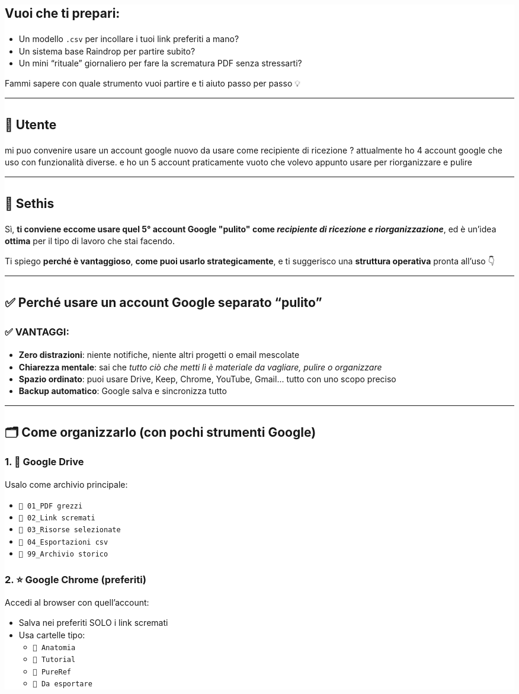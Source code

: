 
## Vuoi che ti prepari:
- Un modello `.csv` per incollare i tuoi link preferiti a mano?
- Un sistema base Raindrop per partire subito?
- Un mini “rituale” giornaliero per fare la scrematura PDF senza stressarti?

Fammi sapere con quale strumento vuoi partire e ti aiuto passo per passo 💡

---

## 👤 **Utente**

mi puo convenire usare un account google nuovo da usare come recipiente di ricezione ? attualmente ho 4 account google che uso con funzionalità diverse. e ho un 5 account praticamente vuoto che volevo appunto usare per riorganizzare e pulire

---

## 🤖 **Sethis**

Sì, **ti conviene eccome usare quel 5° account Google "pulito" come *recipiente di ricezione e riorganizzazione***, ed è un’idea **ottima** per il tipo di lavoro che stai facendo.

Ti spiego **perché è vantaggioso**, **come puoi usarlo strategicamente**, e ti suggerisco una **struttura operativa** pronta all’uso 👇

---

## ✅ **Perché usare un account Google separato “pulito”**

### ✅ VANTAGGI:
- **Zero distrazioni**: niente notifiche, niente altri progetti o email mescolate
- **Chiarezza mentale**: sai che *tutto ciò che metti lì è materiale da vagliare, pulire o organizzare*
- **Spazio ordinato**: puoi usare Drive, Keep, Chrome, YouTube, Gmail... tutto con uno scopo preciso
- **Backup automatico**: Google salva e sincronizza tutto

---

## 🗂️ **Come organizzarlo (con pochi strumenti Google)**

### 1. 📁 **Google Drive**
Usalo come archivio principale:
- `📂 01_PDF grezzi`
- `📂 02_Link scremati`
- `📂 03_Risorse selezionate`
- `📂 04_Esportazioni csv`
- `📂 99_Archivio storico`

### 2. ⭐ **Google Chrome (preferiti)**
Accedi al browser con quell’account:
- Salva nei preferiti SOLO i link scremati
- Usa cartelle tipo:
  - `📁 Anatomia`
  - `📁 Tutorial`
  - `📁 PureRef`
  - `📁 Da esportare`
